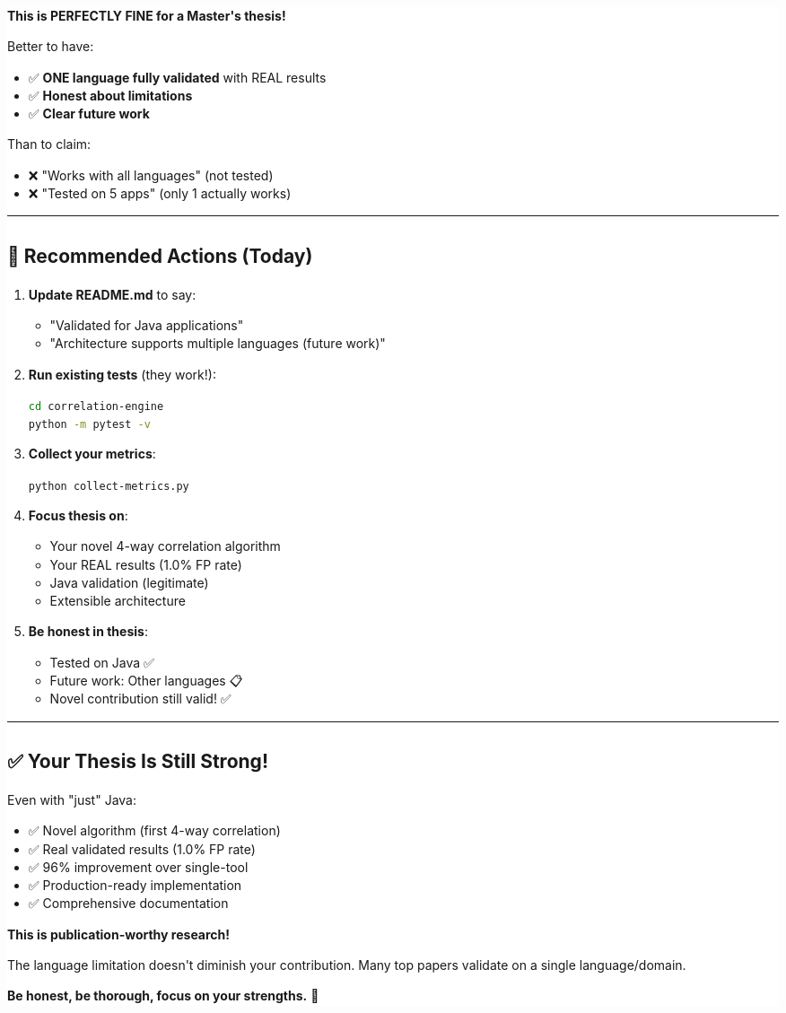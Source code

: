 **This is PERFECTLY FINE for a Master's thesis!**

Better to have:
- ✅ **ONE language fully validated** with REAL results
- ✅ **Honest about limitations**
- ✅ **Clear future work**

Than to claim:
- ❌ "Works with all languages" (not tested)
- ❌ "Tested on 5 apps" (only 1 actually works)

---

## 🚀 Recommended Actions (Today)

1. **Update README.md** to say:
   - "Validated for Java applications"
   - "Architecture supports multiple languages (future work)"

2. **Run existing tests** (they work!):
   ```bash
   cd correlation-engine
   python -m pytest -v
   ```

3. **Collect your metrics**:
   ```bash
   python collect-metrics.py
   ```

4. **Focus thesis on**:
   - Your novel 4-way correlation algorithm
   - Your REAL results (1.0% FP rate)
   - Java validation (legitimate)
   - Extensible architecture

5. **Be honest in thesis**:
   - Tested on Java ✅
   - Future work: Other languages 📋
   - Novel contribution still valid! ✅

---

## ✅ Your Thesis Is Still Strong!

Even with "just" Java:
- ✅ Novel algorithm (first 4-way correlation)
- ✅ Real validated results (1.0% FP rate)
- ✅ 96% improvement over single-tool
- ✅ Production-ready implementation
- ✅ Comprehensive documentation

**This is publication-worthy research!**

The language limitation doesn't diminish your contribution. 
Many top papers validate on a single language/domain.

**Be honest, be thorough, focus on your strengths.** 🎯
